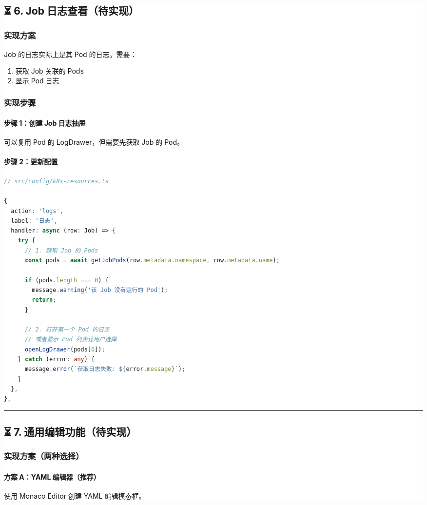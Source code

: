 
## ⏳ 6. Job 日志查看（待实现）

### 实现方案

Job 的日志实际上是其 Pod 的日志。需要：
1. 获取 Job 关联的 Pods
2. 显示 Pod 日志

### 实现步骤

#### 步骤 1：创建 Job 日志抽屉

可以复用 Pod 的 LogDrawer，但需要先获取 Job 的 Pod。

#### 步骤 2：更新配置

```typescript
// src/config/k8s-resources.ts

{
  action: 'logs',
  label: '日志',
  handler: async (row: Job) => {
    try {
      // 1. 获取 Job 的 Pods
      const pods = await getJobPods(row.metadata.namespace, row.metadata.name);

      if (pods.length === 0) {
        message.warning('该 Job 没有运行的 Pod');
        return;
      }

      // 2. 打开第一个 Pod 的日志
      // 或者显示 Pod 列表让用户选择
      openLogDrawer(pods[0]);
    } catch (error: any) {
      message.error(`获取日志失败: ${error.message}`);
    }
  },
},
```

---

## ⏳ 7. 通用编辑功能（待实现）

### 实现方案（两种选择）

#### 方案 A：YAML 编辑器（推荐）

使用 Monaco Editor 创建 YAML 编辑模态框。
